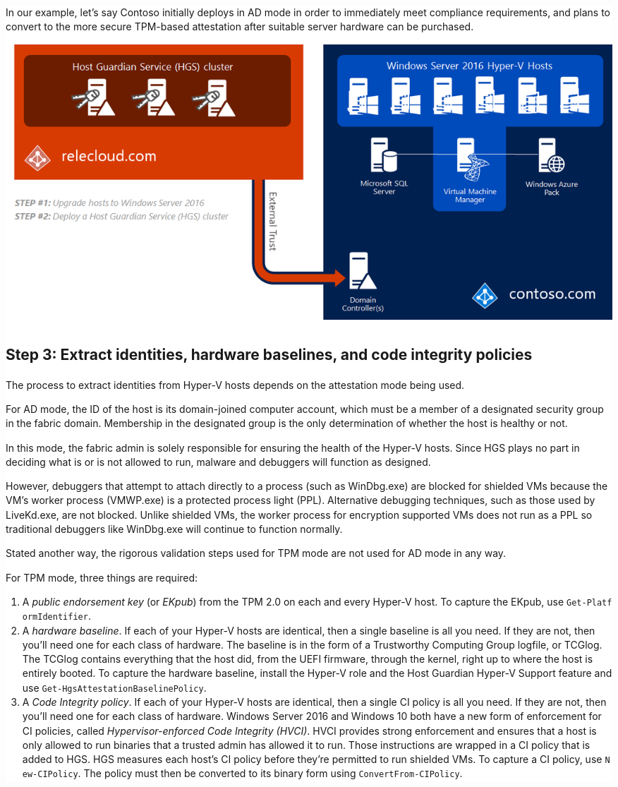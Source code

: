 In our example, let’s say Contoso initially deploys in AD mode in order to immediately meet compliance requirements, and plans to convert to the more secure TPM-based attestation after suitable server hardware can be purchased. 

![Install HGS](../media/Guarded-Fabric-Shielded-VM/guarded-fabric-deployment-step-two-deploy-hgs.png)

## Step 3: Extract identities, hardware baselines, and code integrity policies

The process to extract identities from Hyper-V hosts depends on the attestation mode being used.

For AD mode, the ID of the host is its domain-joined computer account, which must be a member of a designated security group in the fabric domain.
Membership in the designated group is the only determination of whether the host is healthy or not. 

In this mode, the fabric admin is solely responsible for ensuring the health of the Hyper-V hosts. 
Since HGS plays no part in deciding what is or is not allowed to run, malware and debuggers will function as designed. 

However, debuggers that attempt to attach directly to a process (such as WinDbg.exe) are blocked for shielded VMs because the VM’s worker process (VMWP.exe) is a protected process light (PPL).
Alternative debugging techniques, such as those used by LiveKd.exe, are not blocked. 
Unlike shielded VMs, the worker process for encryption supported VMs does not run as a PPL so traditional debuggers like WinDbg.exe will continue to function normally.

Stated another way, the rigorous validation steps used for TPM mode are not used for AD mode in any way.

For TPM mode, three things are required: 

1.	A _public endorsement key_ (or _EKpub_) from the TPM 2.0 on each and every Hyper-V host. To capture the EKpub, use `Get-PlatformIdentifier`. 
2.	A _hardware baseline_. If each of your Hyper-V hosts are identical, then a single baseline is all you need. If they are not, then you’ll need one for each class of hardware. The baseline is in the form of a Trustworthy Computing Group logfile, or TCGlog. The TCGlog contains everything that the host did, from the UEFI firmware, through the kernel, right up to where the host is entirely booted. To capture the hardware baseline, install the Hyper-V role and the Host Guardian Hyper-V Support feature and use `Get-HgsAttestationBaselinePolicy`. 
3.	A _Code Integrity policy_. If each of your Hyper-V hosts are identical, then a single CI policy is all you need. If they are not, then you’ll need one for each class of hardware. Windows Server 2016 and Windows 10 both have a new form of enforcement for CI policies, called _Hypervisor-enforced Code Integrity (HVCI)_. HVCI provides strong enforcement and ensures that a host is only allowed to run binaries that a trusted admin has allowed it to run. Those instructions are wrapped in a CI policy that is added to HGS. HGS measures each host’s CI policy before they’re permitted to run shielded VMs. To capture a CI policy, use `New-CIPolicy`. The policy must then be converted to its binary form using `ConvertFrom-CIPolicy`.
